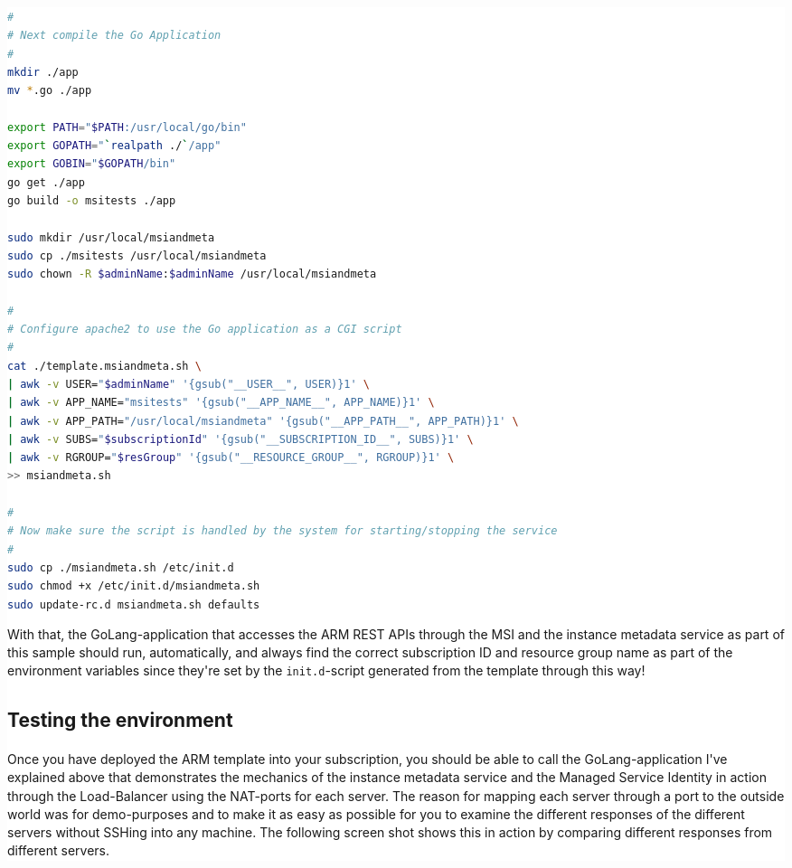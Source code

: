 ```bash
#
# Next compile the Go Application
#
mkdir ./app
mv *.go ./app

export PATH="$PATH:/usr/local/go/bin"
export GOPATH="`realpath ./`/app"
export GOBIN="$GOPATH/bin"
go get ./app
go build -o msitests ./app

sudo mkdir /usr/local/msiandmeta
sudo cp ./msitests /usr/local/msiandmeta
sudo chown -R $adminName:$adminName /usr/local/msiandmeta

#
# Configure apache2 to use the Go application as a CGI script
#
cat ./template.msiandmeta.sh \
| awk -v USER="$adminName" '{gsub("__USER__", USER)}1' \
| awk -v APP_NAME="msitests" '{gsub("__APP_NAME__", APP_NAME)}1' \
| awk -v APP_PATH="/usr/local/msiandmeta" '{gsub("__APP_PATH__", APP_PATH)}1' \
| awk -v SUBS="$subscriptionId" '{gsub("__SUBSCRIPTION_ID__", SUBS)}1' \
| awk -v RGROUP="$resGroup" '{gsub("__RESOURCE_GROUP__", RGROUP)}1' \
>> msiandmeta.sh

#
# Now make sure the script is handled by the system for starting/stopping the service
#
sudo cp ./msiandmeta.sh /etc/init.d
sudo chmod +x /etc/init.d/msiandmeta.sh
sudo update-rc.d msiandmeta.sh defaults

```

With that, the GoLang-application that accesses the ARM REST APIs through the MSI and the instance metadata service as part of this sample should run, automatically, and always find the correct subscription ID and resource group name as part of the environment variables since they're set by the `init.d`-script generated from the template through this way!

Testing the environment
-----------------------

Once you have deployed the ARM template into your subscription, you should be able to call the GoLang-application I've explained above that demonstrates the mechanics of the instance metadata service and the Managed Service Identity in action through the Load-Balancer using the NAT-ports for each server. The reason for mapping each server through a port to the outside world was for demo-purposes and to make it as easy as possible for you to examine the different responses of the different servers without SSHing into any machine. The following screen shot shows this in action by comparing different responses from different servers. 

